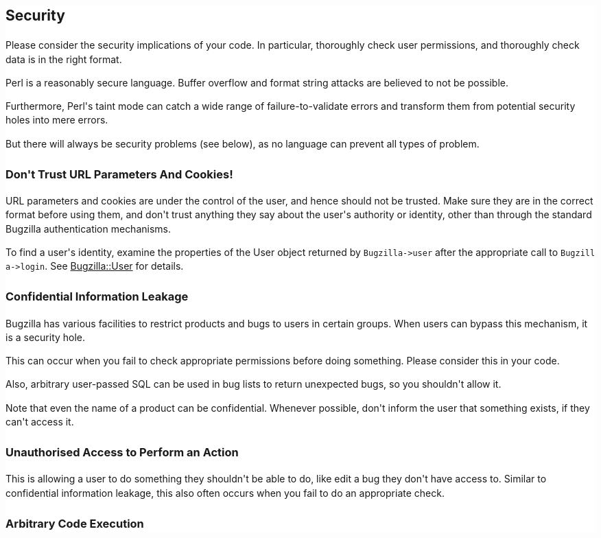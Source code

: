 ## Security

Please consider the security implications of your code. In particular,
thoroughly check user permissions, and thoroughly check data is in the
right format.

Perl is a reasonably secure language. Buffer overflow and format string
attacks are believed to not be possible.

Furthermore, Perl's taint mode can catch a wide range of
failure-to-validate errors and transform them from potential security
holes into mere errors.

But there will always be security problems (see below), as no language
can prevent all types of problem.

### Don't Trust URL Parameters And Cookies\!

URL parameters and cookies are under the control of the user, and hence
should not be trusted. Make sure they are in the correct format before
using them, and don't trust anything they say about the user's authority
or identity, other than through the standard Bugzilla authentication
mechanisms.

To find a user's identity, examine the properties of the User object
returned by `Bugzilla->user` after the appropriate call to
`Bugzilla->login`. See [Bugzilla::User](tip/html/api/Bugzilla/User.html)
for details.

### Confidential Information Leakage

Bugzilla has various facilities to restrict products and bugs to users
in certain groups. When users can bypass this mechanism, it is a
security hole.

This can occur when you fail to check appropriate permissions before
doing something. Please consider this in your code.

Also, arbitrary user-passed SQL can be used in bug lists to return
unexpected bugs, so you shouldn't allow it.

Note that even the name of a product can be confidential. Whenever
possible, don't inform the user that something exists, if they can't
access it.

### Unauthorised Access to Perform an Action

This is allowing a user to do something they shouldn't be able to do,
like edit a bug they don't have access to. Similar to confidential
information leakage, this also often occurs when you fail to do an
appropriate check.

### Arbitrary Code Execution
